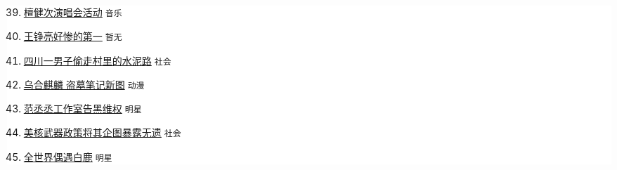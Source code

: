 39. [檀健次演唱会活动](https://m.weibo.cn/search?containerid=100103type%3D1%26t%3D10%26q%3D%23%E6%AA%80%E5%81%A5%E6%AC%A1%E6%BC%94%E5%94%B1%E4%BC%9A%E6%B4%BB%E5%8A%A8%23&stream_entry_id=31&isnewpage=1&extparam=seat%3D1%26stream_entry_id%3D31%26band_rank%3D37%26dgr%3D0%26realpos%3D37%26pos%3D37%26filter_type%3Drealtimehot%26c_type%3D31%26lcate%3D5001%26q%3D%2523%25E6%25AA%2580%25E5%2581%25A5%25E6%25AC%25A1%25E6%25BC%2594%25E5%2594%25B1%25E4%25BC%259A%25E6%25B4%25BB%25E5%258A%25A8%2523%26cate%3D5001%26flag%3D0%26display_time%3D1723904435%26pre_seqid%3D172390443578503456227) `音乐` 

40. [王铮亮好惨的第一](https://m.weibo.cn/search?containerid=100103type%3D1%26t%3D10%26q%3D%E7%8E%8B%E9%93%AE%E4%BA%AE%E5%A5%BD%E6%83%A8%E7%9A%84%E7%AC%AC%E4%B8%80&stream_entry_id=31&isnewpage=1&extparam=seat%3D1%26stream_entry_id%3D31%26band_rank%3D38%26dgr%3D0%26realpos%3D38%26pos%3D38%26filter_type%3Drealtimehot%26c_type%3D31%26lcate%3D5001%26q%3D%25E7%258E%258B%25E9%2593%25AE%25E4%25BA%25AE%25E5%25A5%25BD%25E6%2583%25A8%25E7%259A%2584%25E7%25AC%25AC%25E4%25B8%2580%26cate%3D5001%26flag%3D0%26display_time%3D1723904435%26pre_seqid%3D172390443578503456227) `暂无` 

41. [四川一男子偷走村里的水泥路](https://m.weibo.cn/search?containerid=100103type%3D1%26t%3D10%26q%3D%23%E5%9B%9B%E5%B7%9D%E4%B8%80%E7%94%B7%E5%AD%90%E5%81%B7%E8%B5%B0%E6%9D%91%E9%87%8C%E7%9A%84%E6%B0%B4%E6%B3%A5%E8%B7%AF%23&stream_entry_id=31&isnewpage=1&extparam=seat%3D1%26stream_entry_id%3D31%26band_rank%3D39%26dgr%3D0%26realpos%3D39%26pos%3D39%26filter_type%3Drealtimehot%26c_type%3D31%26lcate%3D5001%26q%3D%2523%25E5%259B%259B%25E5%25B7%259D%25E4%25B8%2580%25E7%2594%25B7%25E5%25AD%2590%25E5%2581%25B7%25E8%25B5%25B0%25E6%259D%2591%25E9%2587%258C%25E7%259A%2584%25E6%25B0%25B4%25E6%25B3%25A5%25E8%25B7%25AF%2523%26cate%3D5001%26flag%3D1%26display_time%3D1723904435%26pre_seqid%3D172390443578503456227) `社会` 

42. [乌合麒麟 盗墓笔记新图](https://m.weibo.cn/search?containerid=100103type%3D1%26t%3D10%26q%3D%E4%B9%8C%E5%90%88%E9%BA%92%E9%BA%9F+%E7%9B%97%E5%A2%93%E7%AC%94%E8%AE%B0%E6%96%B0%E5%9B%BE&stream_entry_id=31&isnewpage=1&extparam=seat%3D1%26stream_entry_id%3D31%26band_rank%3D40%26dgr%3D0%26realpos%3D40%26pos%3D40%26filter_type%3Drealtimehot%26c_type%3D31%26lcate%3D5001%26q%3D%25E4%25B9%258C%25E5%2590%2588%25E9%25BA%2592%25E9%25BA%259F%2520%25E7%259B%2597%25E5%25A2%2593%25E7%25AC%2594%25E8%25AE%25B0%25E6%2596%25B0%25E5%259B%25BE%26cate%3D5001%26flag%3D0%26display_time%3D1723904435%26pre_seqid%3D172390443578503456227) `动漫` 

43. [范丞丞工作室告黑维权](https://m.weibo.cn/search?containerid=100103type%3D1%26t%3D10%26q%3D%23%E8%8C%83%E4%B8%9E%E4%B8%9E%E5%B7%A5%E4%BD%9C%E5%AE%A4%E5%91%8A%E9%BB%91%E7%BB%B4%E6%9D%83%23&stream_entry_id=31&isnewpage=1&extparam=seat%3D1%26stream_entry_id%3D31%26band_rank%3D41%26dgr%3D0%26realpos%3D41%26pos%3D41%26filter_type%3Drealtimehot%26c_type%3D31%26lcate%3D5001%26q%3D%2523%25E8%258C%2583%25E4%25B8%259E%25E4%25B8%259E%25E5%25B7%25A5%25E4%25BD%259C%25E5%25AE%25A4%25E5%2591%258A%25E9%25BB%2591%25E7%25BB%25B4%25E6%259D%2583%2523%26cate%3D5001%26flag%3D0%26display_time%3D1723904435%26pre_seqid%3D172390443578503456227) `明星` 

44. [美核武器政策将其企图暴露无遗](https://m.weibo.cn/search?containerid=100103type%3D1%26t%3D10%26q%3D%23%E7%BE%8E%E6%A0%B8%E6%AD%A6%E5%99%A8%E6%94%BF%E7%AD%96%E5%B0%86%E5%85%B6%E4%BC%81%E5%9B%BE%E6%9A%B4%E9%9C%B2%E6%97%A0%E9%81%97%23&stream_entry_id=31&isnewpage=1&extparam=seat%3D1%26stream_entry_id%3D31%26band_rank%3D42%26dgr%3D0%26realpos%3D42%26pos%3D42%26filter_type%3Drealtimehot%26c_type%3D31%26lcate%3D5001%26q%3D%2523%25E7%25BE%258E%25E6%25A0%25B8%25E6%25AD%25A6%25E5%2599%25A8%25E6%2594%25BF%25E7%25AD%2596%25E5%25B0%2586%25E5%2585%25B6%25E4%25BC%2581%25E5%259B%25BE%25E6%259A%25B4%25E9%259C%25B2%25E6%2597%25A0%25E9%2581%2597%2523%26cate%3D5001%26flag%3D0%26display_time%3D1723904435%26pre_seqid%3D172390443578503456227) `社会` 

45. [全世界偶遇白鹿](https://m.weibo.cn/search?containerid=100103type%3D1%26t%3D10%26q%3D%23%E5%85%A8%E4%B8%96%E7%95%8C%E5%81%B6%E9%81%87%E7%99%BD%E9%B9%BF%23&stream_entry_id=31&isnewpage=1&extparam=seat%3D1%26stream_entry_id%3D31%26band_rank%3D43%26dgr%3D0%26realpos%3D43%26pos%3D43%26filter_type%3Drealtimehot%26c_type%3D31%26lcate%3D5001%26q%3D%2523%25E5%2585%25A8%25E4%25B8%2596%25E7%2595%258C%25E5%2581%25B6%25E9%2581%2587%25E7%2599%25BD%25E9%25B9%25BF%2523%26cate%3D5001%26flag%3D1%26display_time%3D1723904435%26pre_seqid%3D172390443578503456227) `明星` 
